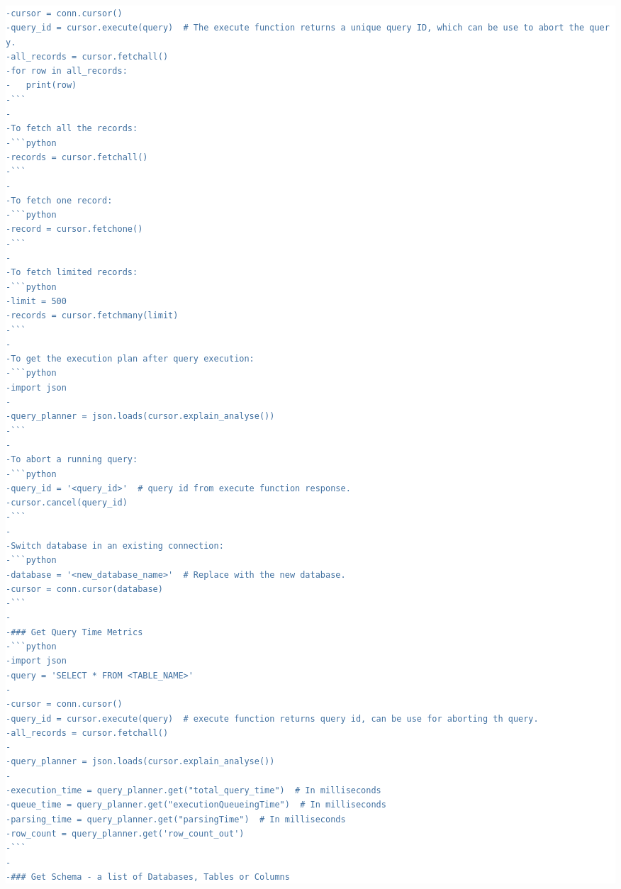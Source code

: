```diff
-cursor = conn.cursor()
-query_id = cursor.execute(query)  # The execute function returns a unique query ID, which can be use to abort the query.
-all_records = cursor.fetchall()
-for row in all_records:
-   print(row)
-```
-
-To fetch all the records:
-```python
-records = cursor.fetchall()
-```
-
-To fetch one record:
-```python
-record = cursor.fetchone()
-```
-
-To fetch limited records:
-```python
-limit = 500
-records = cursor.fetchmany(limit)
-```
-
-To get the execution plan after query execution:
-```python
-import json
-
-query_planner = json.loads(cursor.explain_analyse())
-```
-
-To abort a running query:
-```python
-query_id = '<query_id>'  # query id from execute function response.
-cursor.cancel(query_id)
-```
-
-Switch database in an existing connection:
-```python
-database = '<new_database_name>'  # Replace with the new database.
-cursor = conn.cursor(database)
-```
-
-### Get Query Time Metrics
-```python
-import json
-query = 'SELECT * FROM <TABLE_NAME>'
-
-cursor = conn.cursor()
-query_id = cursor.execute(query)  # execute function returns query id, can be use for aborting th query.
-all_records = cursor.fetchall()
-
-query_planner = json.loads(cursor.explain_analyse())
-
-execution_time = query_planner.get("total_query_time")  # In milliseconds
-queue_time = query_planner.get("executionQueueingTime")  # In milliseconds
-parsing_time = query_planner.get("parsingTime")  # In milliseconds
-row_count = query_planner.get('row_count_out')
-```
-
-### Get Schema - a list of Databases, Tables or Columns
```